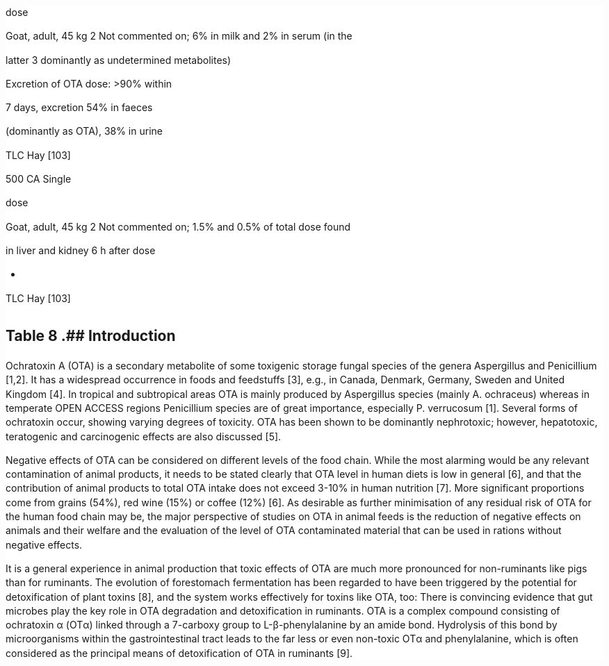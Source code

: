 dose 

Goat, adult, 45 kg 
2 
Not commented on; 6% in milk and 2% in serum (in the 

latter 3 dominantly as undetermined metabolites) 

Excretion of OTA dose: >90% within 

7 days, excretion 54% in faeces 

(dominantly as OTA), 38% in urine 

TLC 
Hay 
[103] 

500 
CA 
Single 

dose 

Goat, adult, 45 kg 
2 
Not commented on; 1.5% and 0.5% of total dose found 

in liver and kidney 6 h after dose 

-
TLC 
Hay 
[103] 


## Table 8 .## Introduction

Ochratoxin A (OTA) is a secondary metabolite of some toxigenic storage fungal species of the genera Aspergillus and Penicillium [1,2]. It has a widespread occurrence in foods and feedstuffs [3], e.g., in Canada, Denmark, Germany, Sweden and United Kingdom [4]. In tropical and subtropical areas OTA is mainly produced by Aspergillus species (mainly A. ochraceus) whereas in temperate OPEN ACCESS regions Penicillium species are of great importance, especially P. verrucosum [1]. Several forms of ochratoxin occur, showing varying degrees of toxicity. OTA has been shown to be dominantly nephrotoxic; however, hepatotoxic, teratogenic and carcinogenic effects are also discussed [5].

Negative effects of OTA can be considered on different levels of the food chain. While the most alarming would be any relevant contamination of animal products, it needs to be stated clearly that OTA level in human diets is low in general [6], and that the contribution of animal products to total OTA intake does not exceed 3-10% in human nutrition [7]. More significant proportions come from grains (54%), red wine (15%) or coffee (12%) [6]. As desirable as further minimisation of any residual risk of OTA for the human food chain may be, the major perspective of studies on OTA in animal feeds is the reduction of negative effects on animals and their welfare and the evaluation of the level of OTA contaminated material that can be used in rations without negative effects.

It is a general experience in animal production that toxic effects of OTA are much more pronounced for non-ruminants like pigs than for ruminants. The evolution of forestomach fermentation has been regarded to have been triggered by the potential for detoxification of plant toxins [8], and the system works effectively for toxins like OTA, too: There is convincing evidence that gut microbes play the key role in OTA degradation and detoxification in ruminants. OTA is a complex compound consisting of ochratoxin α (OTα) linked through a 7-carboxy group to L-β-phenylalanine by an amide bond. Hydrolysis of this bond by microorganisms within the gastrointestinal tract leads to the far less or even non-toxic OTα and phenylalanine, which is often considered as the principal means of detoxification of OTA in ruminants [9].
